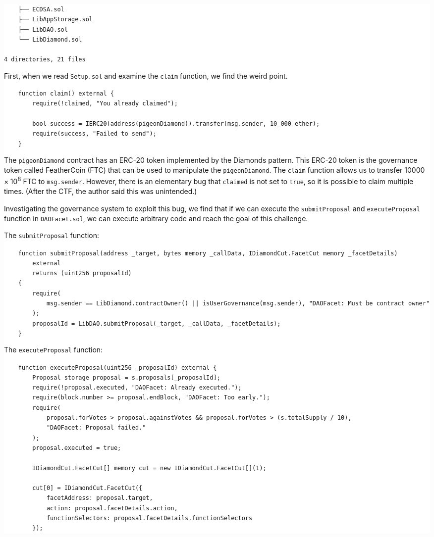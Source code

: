 ```
    ├── ECDSA.sol
    ├── LibAppStorage.sol
    ├── LibDAO.sol
    └── LibDiamond.sol

4 directories, 21 files
```

First, when we read `Setup.sol` and examine the `claim` function, we find the weird point.

```solidity
    function claim() external {
        require(!claimed, "You already claimed");

        bool success = IERC20(address(pigeonDiamond)).transfer(msg.sender, 10_000 ether);
        require(success, "Failed to send");
    }
```

The `pigeonDiamond` contract has an ERC-20 token implemented by the Diamonds pattern.
This ERC-20 token is the governance token called FeatherCoin (FTC) that can be used to manipulate the `pigeonDiamond`.
The `claim` function allows us to transfer $10000 \times 10^8$ FTC to `msg.sender`.
However, there is an elementary bug that `claimed` is not set to `true`, so it is possible to claim multiple times.
(After the CTF, the author said this was unintended.)

Investigating the governance system to exploit this bug, we find that if we can execute the `submitProposal` and `executeProposal` function in `DAOFacet.sol`, we can execute arbitrary code and reach the goal of this challenge.

The `submitProposal` function:

```solidity
    function submitProposal(address _target, bytes memory _callData, IDiamondCut.FacetCut memory _facetDetails)
        external
        returns (uint256 proposalId)
    {
        require(
            msg.sender == LibDiamond.contractOwner() || isUserGovernance(msg.sender), "DAOFacet: Must be contract owner"
        );
        proposalId = LibDAO.submitProposal(_target, _callData, _facetDetails);
    }
```

The `executeProposal` function:

```solidity
    function executeProposal(uint256 _proposalId) external {
        Proposal storage proposal = s.proposals[_proposalId];
        require(!proposal.executed, "DAOFacet: Already executed.");
        require(block.number >= proposal.endBlock, "DAOFacet: Too early.");
        require(
            proposal.forVotes > proposal.againstVotes && proposal.forVotes > (s.totalSupply / 10),
            "DAOFacet: Proposal failed."
        );
        proposal.executed = true;

        IDiamondCut.FacetCut[] memory cut = new IDiamondCut.FacetCut[](1);

        cut[0] = IDiamondCut.FacetCut({
            facetAddress: proposal.target,
            action: proposal.facetDetails.action,
            functionSelectors: proposal.facetDetails.functionSelectors
        });

```